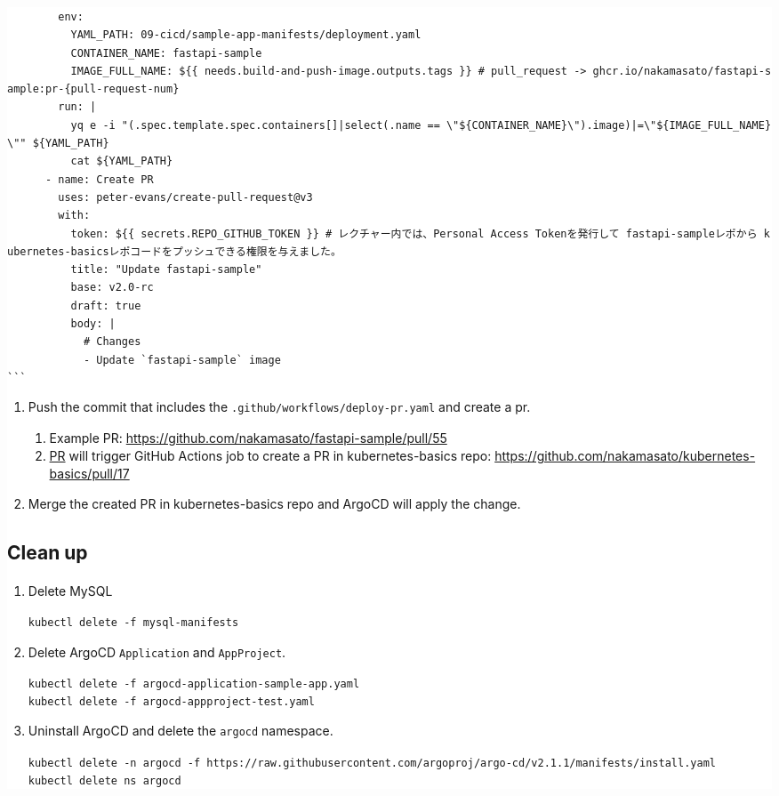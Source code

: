            env:
              YAML_PATH: 09-cicd/sample-app-manifests/deployment.yaml
              CONTAINER_NAME: fastapi-sample
              IMAGE_FULL_NAME: ${{ needs.build-and-push-image.outputs.tags }} # pull_request -> ghcr.io/nakamasato/fastapi-sample:pr-{pull-request-num}
            run: |
              yq e -i "(.spec.template.spec.containers[]|select(.name == \"${CONTAINER_NAME}\").image)|=\"${IMAGE_FULL_NAME}\"" ${YAML_PATH}
              cat ${YAML_PATH}
          - name: Create PR
            uses: peter-evans/create-pull-request@v3
            with:
              token: ${{ secrets.REPO_GITHUB_TOKEN }} # レクチャー内では、Personal Access Tokenを発行して fastapi-sampleレポから kubernetes-basicsレポコードをプッシュできる権限を与えました。
              title: "Update fastapi-sample"
              base: v2.0-rc
              draft: true
              body: |
                # Changes
                - Update `fastapi-sample` image
    ```

1. Push the commit that includes the `.github/workflows/deploy-pr.yaml` and create a pr.

    1. Example PR: https://github.com/nakamasato/fastapi-sample/pull/55
    1. [PR](https://github.com/nakamasato/fastapi-sample/pull/55) will trigger GitHub Actions job to create a PR in kubernetes-basics repo: https://github.com/nakamasato/kubernetes-basics/pull/17

1. Merge the created PR in kubernetes-basics repo and ArgoCD will apply the change.

## Clean up

1. Delete MySQL

    ```
    kubectl delete -f mysql-manifests
    ```

1. Delete ArgoCD `Application` and `AppProject`.

    ```
    kubectl delete -f argocd-application-sample-app.yaml
    kubectl delete -f argocd-appproject-test.yaml
    ```

1. Uninstall ArgoCD and delete the `argocd` namespace.

    ```
    kubectl delete -n argocd -f https://raw.githubusercontent.com/argoproj/argo-cd/v2.1.1/manifests/install.yaml
    kubectl delete ns argocd
    ```
